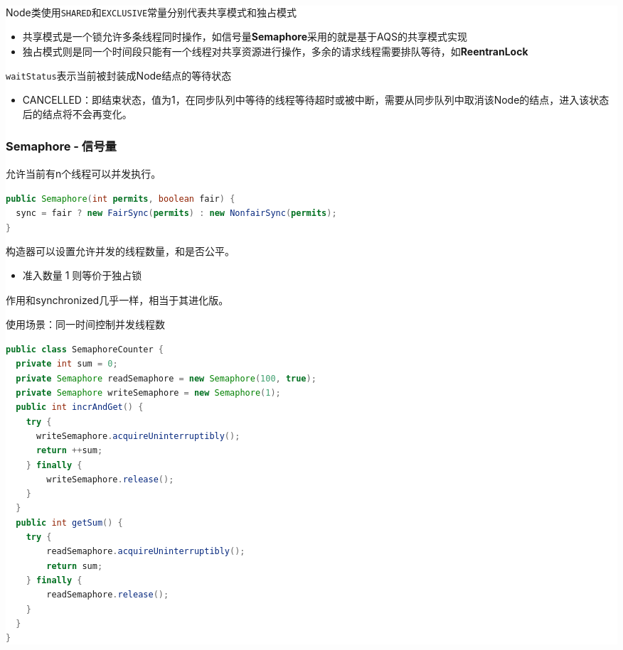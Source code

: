 Node类使用`SHARED`和`EXCLUSIVE`常量分别代表共享模式和独占模式

- 共享模式是一个锁允许多条线程同时操作，如信号量**Semaphore**采用的就是基于AQS的共享模式实现
- 独占模式则是同一个时间段只能有一个线程对共享资源进行操作，多余的请求线程需要排队等待，如**ReentranLock**

`waitStatus`表示当前被封装成Node结点的等待状态

- CANCELLED：即结束状态，值为1，在同步队列中等待的线程等待超时或被中断，需要从同步队列中取消该Node的结点，进入该状态后的结点将不会再变化。





### Semaphore - 信号量

允许当前有n个线程可以并发执行。

```java
public Semaphore(int permits, boolean fair) {
  sync = fair ? new FairSync(permits) : new NonfairSync(permits);
}
```

构造器可以设置允许并发的线程数量，和是否公平。

- 准入数量 1 则等价于独占锁



作用和synchronized几乎一样，相当于其进化版。



使用场景：同一时间控制并发线程数

```java
public class SemaphoreCounter {
  private int sum = 0;
  private Semaphore readSemaphore = new Semaphore(100, true);
  private Semaphore writeSemaphore = new Semaphore(1);
  public int incrAndGet() {
    try {
      writeSemaphore.acquireUninterruptibly();
      return ++sum;
    } finally {
    	writeSemaphore.release();
    }
  }
  public int getSum() {
    try {
    	readSemaphore.acquireUninterruptibly();
    	return sum;
    } finally {
    	readSemaphore.release();
    }
  }
}
```


